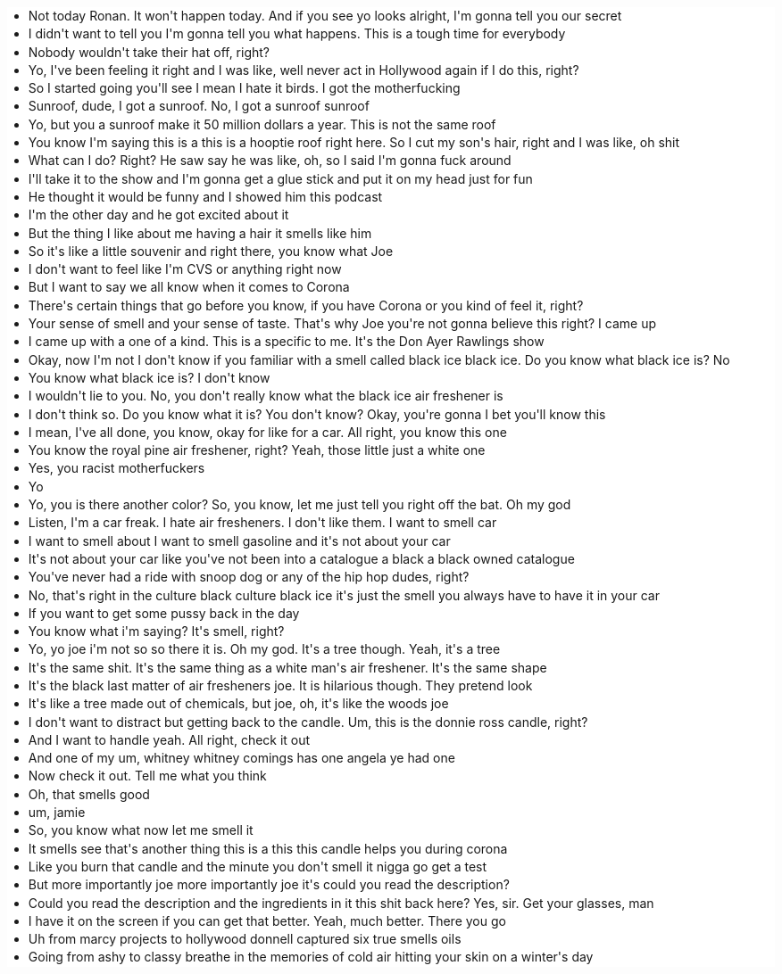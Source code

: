 *  Not today Ronan. It won't happen today. And if you see yo looks alright, I'm gonna tell you our secret
*  I didn't want to tell you I'm gonna tell you what happens. This is a tough time for everybody
*  Nobody wouldn't take their hat off, right?
*  Yo, I've been feeling it right and I was like, well never act in Hollywood again if I do this, right?
*  So I started going you'll see I mean I hate it birds. I got the motherfucking
*  Sunroof, dude, I got a sunroof. No, I got a sunroof sunroof
*  Yo, but you a sunroof make it 50 million dollars a year. This is not the same roof
*  You know I'm saying this is a this is a hooptie roof right here. So I cut my son's hair, right and I was like, oh shit
*  What can I do? Right? He saw say he was like, oh, so I said I'm gonna fuck around
*  I'll take it to the show and I'm gonna get a glue stick and put it on my head just for fun
*  He thought it would be funny and I showed him this podcast
*  I'm the other day and he got excited about it
*  But the thing I like about me having a hair it smells like him
*  So it's like a little souvenir and right there, you know what Joe
*  I don't want to feel like I'm CVS or anything right now
*  But I want to say we all know when it comes to Corona
*  There's certain things that go before you know, if you have Corona or you kind of feel it, right?
*  Your sense of smell and your sense of taste. That's why Joe you're not gonna believe this right? I came up
*  I came up with a one of a kind. This is a specific to me. It's the Don Ayer Rawlings show
*  Okay, now I'm not I don't know if you familiar with a smell called black ice black ice. Do you know what black ice is? No
*  You know what black ice is? I don't know
*  I wouldn't lie to you. No, you don't really know what the black ice air freshener is
*  I don't think so. Do you know what it is? You don't know? Okay, you're gonna I bet you'll know this
*  I mean, I've all done, you know, okay for like for a car. All right, you know this one
*  You know the royal pine air freshener, right? Yeah, those little just a white one
*  Yes, you racist motherfuckers
*  Yo
*  Yo, you is there another color? So, you know, let me just tell you right off the bat. Oh my god
*  Listen, I'm a car freak. I hate air fresheners. I don't like them. I want to smell car
*  I want to smell about I want to smell gasoline and it's not about your car
*  It's not about your car like you've not been into a catalogue a black a black owned catalogue
*  You've never had a ride with snoop dog or any of the hip hop dudes, right?
*  No, that's right in the culture black culture black ice it's just the smell you always have to have it in your car
*  If you want to get some pussy back in the day
*  You know what i'm saying? It's smell, right?
*  Yo, yo joe i'm not so so there it is. Oh my god. It's a tree though. Yeah, it's a tree
*  It's the same shit. It's the same thing as a white man's air freshener. It's the same shape
*  It's the black last matter of air fresheners joe. It is hilarious though. They pretend look
*  It's like a tree made out of chemicals, but joe, oh, it's like the woods joe
*  I don't want to distract but getting back to the candle. Um, this is the donnie ross candle, right?
*  And I want to handle yeah. All right, check it out
*  And one of my um, whitney whitney comings has one angela ye had one
*  Now check it out. Tell me what you think
*  Oh, that smells good
*  um, jamie
*  So, you know what now let me smell it
*  It smells see that's another thing this is a this this candle helps you during corona
*  Like you burn that candle and the minute you don't smell it nigga go get a test
*  But more importantly joe more importantly joe it's could you read the description?
*  Could you read the description and the ingredients in it this shit back here? Yes, sir. Get your glasses, man
*  I have it on the screen if you can get that better. Yeah, much better. There you go
*  Uh from marcy projects to hollywood donnell captured six true smells oils
*  Going from ashy to classy breathe in the memories of cold air hitting your skin on a winter's day
